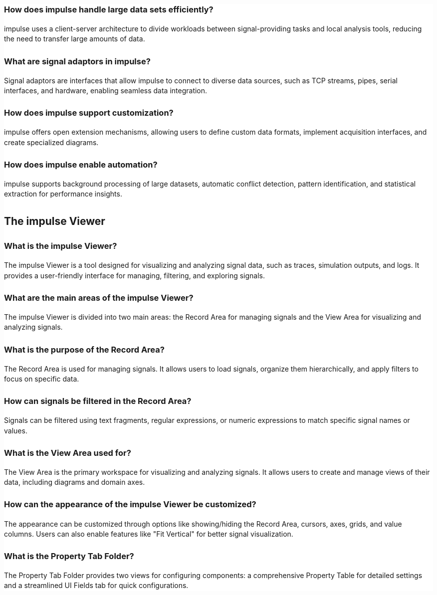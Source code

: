 ### How does impulse handle large data sets efficiently?
impulse uses a client-server architecture to divide workloads between signal-providing tasks and local analysis tools, reducing the need to transfer large amounts of data.

### What are signal adaptors in impulse?
Signal adaptors are interfaces that allow impulse to connect to diverse data sources, such as TCP streams, pipes, serial interfaces, and hardware, enabling seamless data integration.

### How does impulse support customization?
impulse offers open extension mechanisms, allowing users to define custom data formats, implement acquisition interfaces, and create specialized diagrams.

### How does impulse enable automation?
impulse supports background processing of large datasets, automatic conflict detection, pattern identification, and statistical extraction for performance insights.

## The impulse Viewer

### What is the impulse Viewer?
The impulse Viewer is a tool designed for visualizing and analyzing signal data, such as traces, simulation outputs, and logs. It provides a user-friendly interface for managing, filtering, and exploring signals.

### What are the main areas of the impulse Viewer?
The impulse Viewer is divided into two main areas: the Record Area for managing signals and the View Area for visualizing and analyzing signals.

### What is the purpose of the Record Area?
The Record Area is used for managing signals. It allows users to load signals, organize them hierarchically, and apply filters to focus on specific data.

### How can signals be filtered in the Record Area?
Signals can be filtered using text fragments, regular expressions, or numeric expressions to match specific signal names or values.

### What is the View Area used for?
The View Area is the primary workspace for visualizing and analyzing signals. It allows users to create and manage views of their data, including diagrams and domain axes.

### How can the appearance of the impulse Viewer be customized?
The appearance can be customized through options like showing/hiding the Record Area, cursors, axes, grids, and value columns. Users can also enable features like "Fit Vertical" for better signal visualization.

### What is the Property Tab Folder?
The Property Tab Folder provides two views for configuring components: a comprehensive Property Table for detailed settings and a streamlined UI Fields tab for quick configurations.
